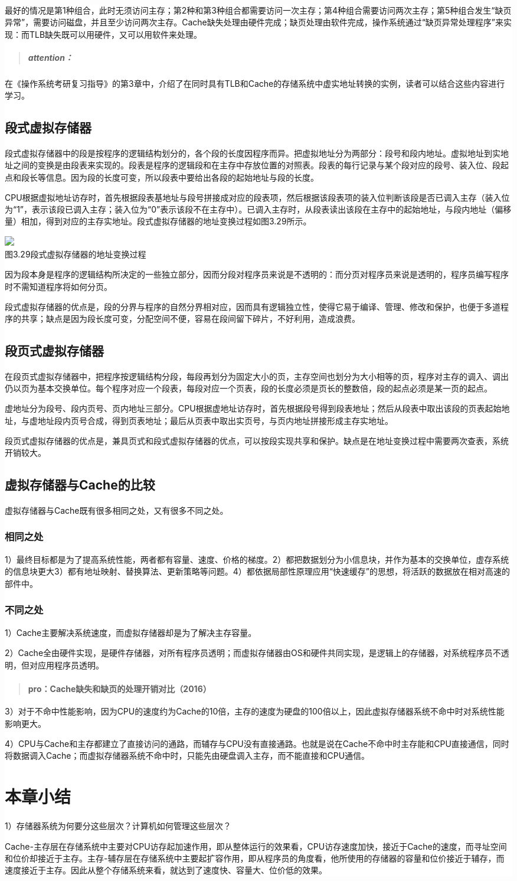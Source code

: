 最好的情况是第1种组合，此时无须访问主存；第2种和第3种组合都需要访问一次主存；第4种组合需要访问两次主存；第5种组合发生“缺页异常”，需要访问磁盘，并且至少访问两次主存。Cache缺失处理由硬件完成；缺页处理由软件完成，操作系统通过“缺页异常处理程序”来实现：而TLB缺失既可以用硬件，又可以用软件来处理。  

>##### attention：  

在《操作系统考研复习指导》的第3章中，介绍了在同时具有TLB和Cache的存储系统中虚实地址转换的实例，读者可以结合这些内容进行学习。  

## 段式虚拟存储器  

段式虚拟存储器中的段是按程序的逻辑结构划分的，各个段的长度因程序而异。把虚拟地址分为两部分：段号和段内地址。虚拟地址到实地址之间的变换是由段表来实现的。段表是程序的逻辑段和在主存中存放位置的对照表。段表的每行记录与某个段对应的段号、装入位、段起点和段长等信息。因为段的长度可变，所以段表中要给出各段的起始地址与段的长度。  

CPU根据虚拟地址访存时，首先根据段表基地址与段号拼接成对应的段表项，然后根据该段表项的装入位判断该段是否已调入主存（装入位为“1”，表示该段已调入主存；装入位为“0”表示该段不在主存中）。已调入主存时，从段表读出该段在主存中的起始地址，与段内地址（偏移量）相加，得到对应的主存实地址。段式虚拟存储器的地址变换过程如图3.29所示。  

![](https://cdn-mineru.openxlab.org.cn/model-mineru/prod/1b0fa6804dac3b58468ab24b6f02dbc573bbcb4d48f2326802894513dae0c641.jpg)  
图3.29段式虚拟存储器的地址变换过程  

因为段本身是程序的逻辑结构所决定的一些独立部分，因而分段对程序员来说是不透明的：而分页对程序员来说是透明的，程序员编写程序时不需知道程序将如何分页。  

段式虚拟存储器的优点是，段的分界与程序的自然分界相对应，因而具有逻辑独立性，使得它易于编译、管理、修改和保护，也便于多道程序的共享；缺点是因为段长度可变，分配空间不便，容易在段间留下碎片，不好利用，造成浪费。  
## 段页式虚拟存储器  

在段页式虚拟存储器中，把程序按逻辑结构分段，每段再划分为固定大小的页，主存空间也划分为大小相等的页，程序对主存的调入、调出仍以页为基本交换单位。每个程序对应一个段表，每段对应一个页表，段的长度必须是页长的整数倍，段的起点必须是某一页的起点。  

虚地址分为段号、段内页号、页内地址三部分。CPU根据虚地址访存时，首先根据段号得到段表地址；然后从段表中取出该段的页表起始地址，与虚地址段内页号合成，得到页表地址；最后从页表中取出实页号，与页内地址拼接形成主存实地址。  

段页式虚拟存储器的优点是，兼具页式和段式虚拟存储器的优点，可以按段实现共享和保护。缺点是在地址变换过程中需要两次查表，系统开销较大。  

## 虚拟存储器与Cache的比较  

虚拟存储器与Cache既有很多相同之处，又有很多不同之处。  

### 相同之处  

1）最终目标都是为了提高系统性能，两者都有容量、速度、价格的梯度。2）都把数据划分为小信息块，并作为基本的交换单位，虚存系统的信息块更大3）都有地址映射、替换算法、更新策略等问题。4）都依据局部性原理应用“快速缓存”的思想，将活跃的数据放在相对高速的部件中。  

### 不同之处  

1）Cache主要解决系统速度，而虚拟存储器却是为了解决主存容量。  

2）Cache全由硬件实现，是硬件存储器，对所有程序员透明；而虚拟存储器由OS和硬件共同实现，是逻辑上的存储器，对系统程序员不透明，但对应用程序员透明。  

>#### pro：Cache缺失和缺页的处理开销对比（2016）  

3）对于不命中性能影响，因为CPU的速度约为Cache的10倍，主存的速度为硬盘的100倍以上，因此虚拟存储器系统不命中时对系统性能影响更大。  

4）CPU与Cache和主存都建立了直接访问的通路，而辅存与CPU没有直接通路。也就是说在Cache不命中时主存能和CPU直接通信，同时将数据调入Cache；而虚拟存储器系统不命中时，只能先由硬盘调入主存，而不能直接和CPU通信。  
 



# 本章小结  
 

1）存储器系统为何要分这些层次？计算机如何管理这些层次？  

Cache-主存层在存储系统中主要对CPU访存起加速作用，即从整体运行的效果看，CPU访存速度加快，接近于Cache的速度，而寻址空间和位价却接近于主存。主存-辅存层在存储系统中主要起扩容作用，即从程序员的角度看，他所使用的存储器的容量和位价接近于辅存，而速度接近于主存。因此从整个存储系统来看，就达到了速度快、容量大、位价低的效果。  

